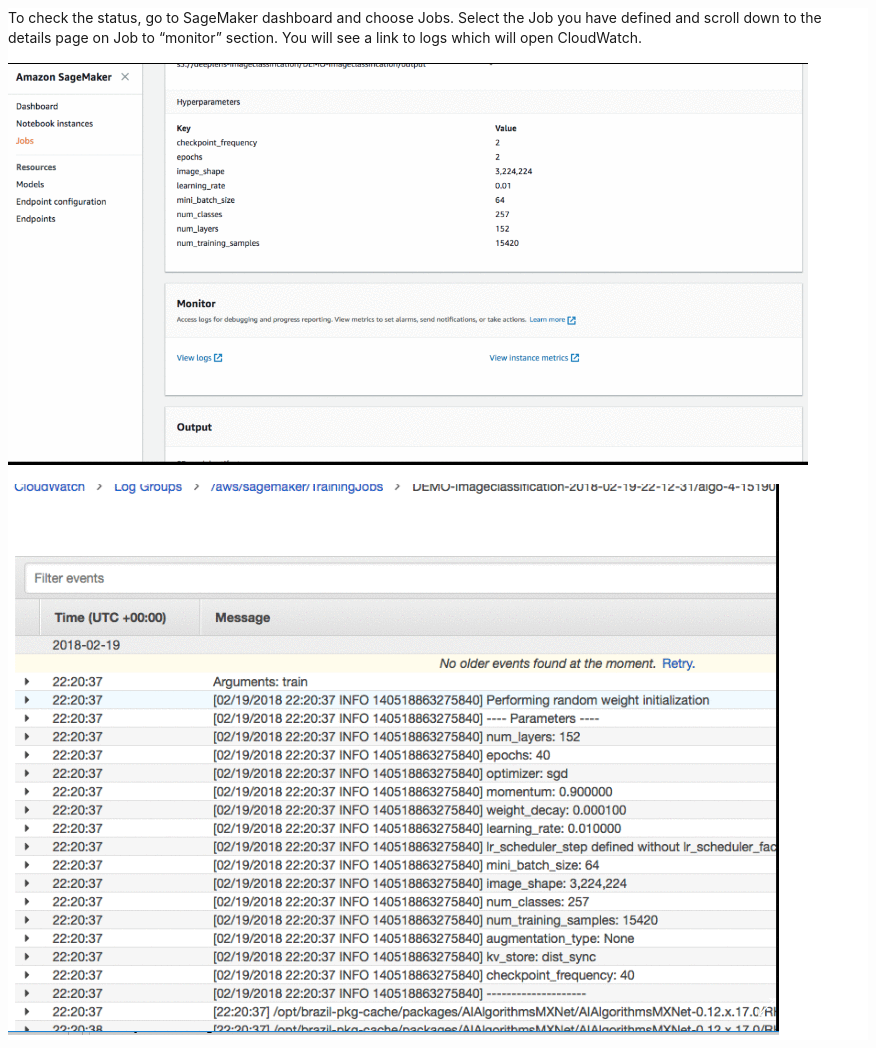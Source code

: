     
To check the status, go to SageMaker dashboard and choose Jobs. Select the Job you have defined and scroll down to the details page on Job to “monitor” section. You will see a link to logs which will open CloudWatch.

![](SageMakerImageClassification/images/sagemaker-to-deeplens-6.gif)

![](SageMakerImageClassification/images/sagemaker-to-deeplens-7.gif)
